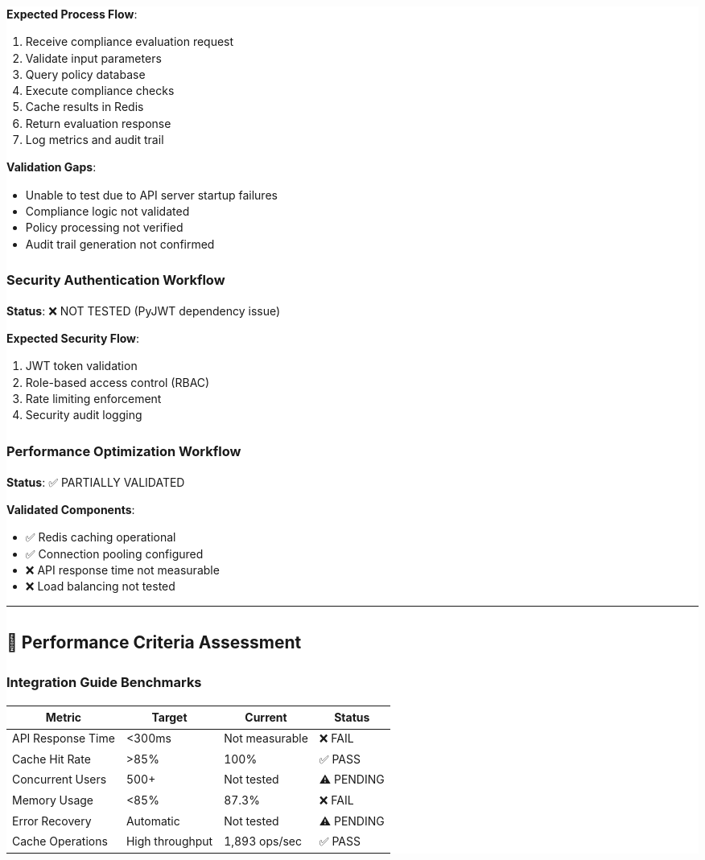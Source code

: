 **Expected Process Flow**:
1. Receive compliance evaluation request
2. Validate input parameters
3. Query policy database
4. Execute compliance checks
5. Cache results in Redis
6. Return evaluation response
7. Log metrics and audit trail

**Validation Gaps**:
- Unable to test due to API server startup failures
- Compliance logic not validated
- Policy processing not verified
- Audit trail generation not confirmed

### Security Authentication Workflow
**Status**: ❌ NOT TESTED (PyJWT dependency issue)

**Expected Security Flow**:
1. JWT token validation
2. Role-based access control (RBAC)
3. Rate limiting enforcement
4. Security audit logging

### Performance Optimization Workflow
**Status**: ✅ PARTIALLY VALIDATED

**Validated Components**:
- ✅ Redis caching operational
- ✅ Connection pooling configured
- ❌ API response time not measurable
- ❌ Load balancing not tested

---

## 🎯 Performance Criteria Assessment

### Integration Guide Benchmarks

| Metric | Target | Current | Status |
|--------|--------|---------|--------|
| API Response Time | <300ms | Not measurable | ❌ FAIL |
| Cache Hit Rate | >85% | 100% | ✅ PASS |
| Concurrent Users | 500+ | Not tested | ⚠️ PENDING |
| Memory Usage | <85% | 87.3% | ❌ FAIL |
| Error Recovery | Automatic | Not tested | ⚠️ PENDING |
| Cache Operations | High throughput | 1,893 ops/sec | ✅ PASS |

